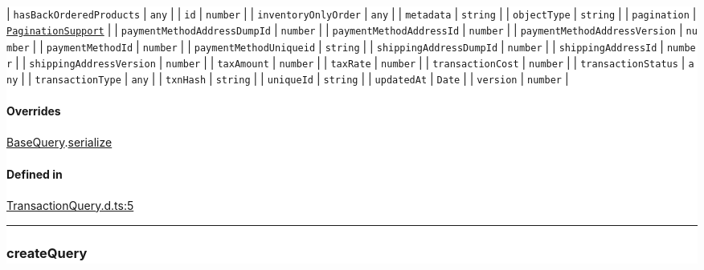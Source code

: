 | `hasBackOrderedProducts` | `any` |
| `id` | `number` |
| `inventoryOnlyOrder` | `any` |
| `metadata` | `string` |
| `objectType` | `string` |
| `pagination` | [`PaginationSupport`](PaginationSupport.PaginationSupport.md) |
| `paymentMethodAddressDumpId` | `number` |
| `paymentMethodAddressId` | `number` |
| `paymentMethodAddressVersion` | `number` |
| `paymentMethodId` | `number` |
| `paymentMethodUniqueid` | `string` |
| `shippingAddressDumpId` | `number` |
| `shippingAddressId` | `number` |
| `shippingAddressVersion` | `number` |
| `taxAmount` | `number` |
| `taxRate` | `number` |
| `transactionCost` | `number` |
| `transactionStatus` | `any` |
| `transactionType` | `any` |
| `txnHash` | `string` |
| `uniqueId` | `string` |
| `updatedAt` | `Date` |
| `version` | `number` |

#### Overrides

[BaseQuery](BaseQuery.BaseQuery.md).[serialize](BaseQuery.BaseQuery.md#serialize)

#### Defined in

[TransactionQuery.d.ts:5](https://github.com/fluxpayments1/fluxpayments_api_ts/blob/2772c747e214a3cab637ab4d18a9d6944f43ee64/src/types/flux_types/TransactionQuery.d.ts#L5)

___

### createQuery
